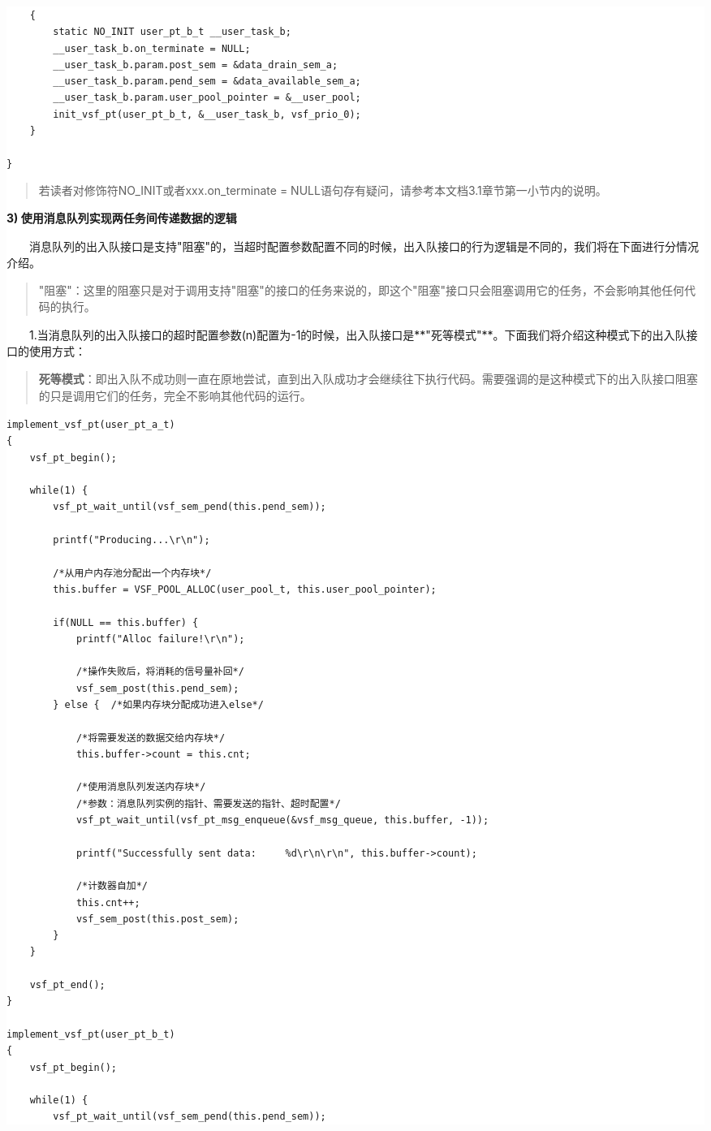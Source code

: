         {
            static NO_INIT user_pt_b_t __user_task_b;
            __user_task_b.on_terminate = NULL;
            __user_task_b.param.post_sem = &data_drain_sem_a;
            __user_task_b.param.pend_sem = &data_available_sem_a;
            __user_task_b.param.user_pool_pointer = &__user_pool;
            init_vsf_pt(user_pt_b_t, &__user_task_b, vsf_prio_0);
        }
    
    }

>若读者对修饰符NO_INIT或者xxx.on_terminate = NULL语句存有疑问，请参考本文档3.1章节第一小节内的说明。

**3) 使用消息队列实现两任务间传递数据的逻辑**  

&emsp;&emsp;消息队列的出入队接口是支持"阻塞"的，当超时配置参数配置不同的时候，出入队接口的行为逻辑是不同的，我们将在下面进行分情况介绍。  

>"阻塞"：这里的阻塞只是对于调用支持"阻塞"的接口的任务来说的，即这个"阻塞"接口只会阻塞调用它的任务，不会影响其他任何代码的执行。

&emsp;&emsp;1.当消息队列的出入队接口的超时配置参数(n)配置为-1的时候，出入队接口是**"死等模式"**。下面我们将介绍这种模式下的出入队接口的使用方式：  

>**死等模式**：即出入队不成功则一直在原地尝试，直到出入队成功才会继续往下执行代码。需要强调的是这种模式下的出入队接口阻塞的只是调用它们的任务，完全不影响其他代码的运行。

```
implement_vsf_pt(user_pt_a_t) 
{
    vsf_pt_begin();

    while(1) {
        vsf_pt_wait_until(vsf_sem_pend(this.pend_sem));
        
        printf("Producing...\r\n");
        
        /*从用户内存池分配出一个内存块*/
        this.buffer = VSF_POOL_ALLOC(user_pool_t, this.user_pool_pointer);
        
        if(NULL == this.buffer) {
            printf("Alloc failure!\r\n");

            /*操作失败后，将消耗的信号量补回*/
            vsf_sem_post(this.pend_sem);
        } else {  /*如果内存块分配成功进入else*/

            /*将需要发送的数据交给内存块*/
            this.buffer->count = this.cnt;
                        
            /*使用消息队列发送内存块*/
            /*参数：消息队列实例的指针、需要发送的指针、超时配置*/
            vsf_pt_wait_until(vsf_pt_msg_enqueue(&vsf_msg_queue, this.buffer, -1));
            
            printf("Successfully sent data:     %d\r\n\r\n", this.buffer->count);

            /*计数器自加*/
            this.cnt++;
            vsf_sem_post(this.post_sem);
        }
    }

    vsf_pt_end();
}

implement_vsf_pt(user_pt_b_t) 
{
    vsf_pt_begin();

    while(1) {
        vsf_pt_wait_until(vsf_sem_pend(this.pend_sem));
```